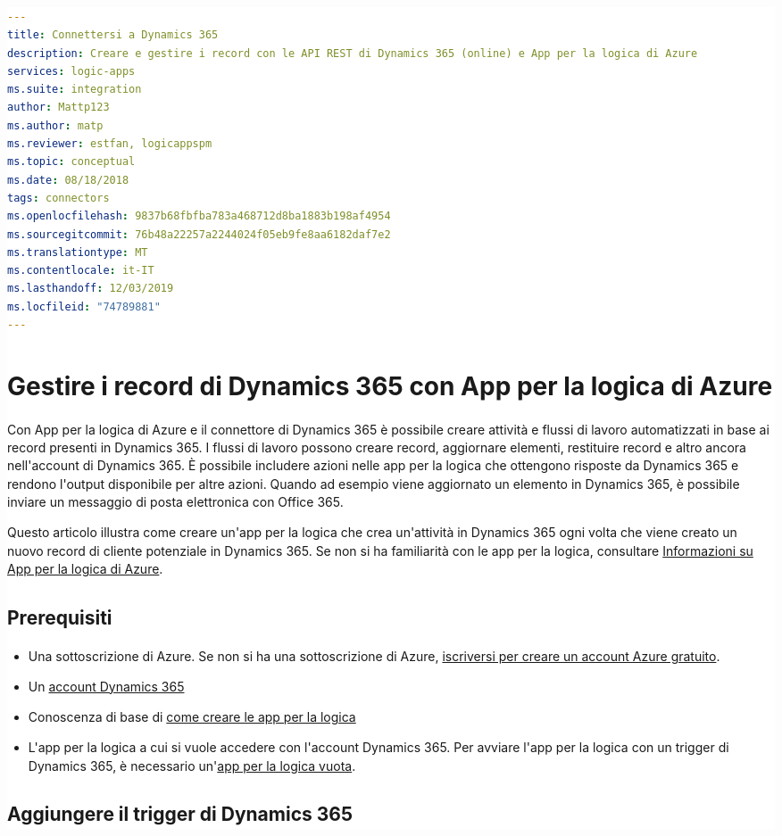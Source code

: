 ```yaml
---
title: Connettersi a Dynamics 365
description: Creare e gestire i record con le API REST di Dynamics 365 (online) e App per la logica di Azure
services: logic-apps
ms.suite: integration
author: Mattp123
ms.author: matp
ms.reviewer: estfan, logicappspm
ms.topic: conceptual
ms.date: 08/18/2018
tags: connectors
ms.openlocfilehash: 9837b68fbfba783a468712d8ba1883b198af4954
ms.sourcegitcommit: 76b48a22257a2244024f05eb9fe8aa6182daf7e2
ms.translationtype: MT
ms.contentlocale: it-IT
ms.lasthandoff: 12/03/2019
ms.locfileid: "74789881"
---
```

# <a name="manage-dynamics-365-records-with-azure-logic-apps"></a>Gestire i record di Dynamics 365 con App per la logica di Azure

Con App per la logica di Azure e il connettore di Dynamics 365 è possibile creare attività e flussi di lavoro automatizzati in base ai record presenti in Dynamics 365. I flussi di lavoro possono creare record, aggiornare elementi, restituire record e altro ancora nell'account di Dynamics 365. È possibile includere azioni nelle app per la logica che ottengono risposte da Dynamics 365 e rendono l'output disponibile per altre azioni. Quando ad esempio viene aggiornato un elemento in Dynamics 365, è possibile inviare un messaggio di posta elettronica con Office 365.

Questo articolo illustra come creare un'app per la logica che crea un'attività in Dynamics 365 ogni volta che viene creato un nuovo record di cliente potenziale in Dynamics 365.
Se non si ha familiarità con le app per la logica, consultare [Informazioni su App per la logica di Azure](../logic-apps/logic-apps-overview.md).

## <a name="prerequisites"></a>Prerequisiti

* Una sottoscrizione di Azure. Se non si ha una sottoscrizione di Azure, [iscriversi per creare un account Azure gratuito](https://azure.microsoft.com/free/).

* Un [account Dynamics 365](https://dynamics.microsoft.com)

* Conoscenza di base di [come creare le app per la logica](../logic-apps/quickstart-create-first-logic-app-workflow.md)

* L'app per la logica a cui si vuole accedere con l'account Dynamics 365. Per avviare l'app per la logica con un trigger di Dynamics 365, è necessario un'[app per la logica vuota](../logic-apps/quickstart-create-first-logic-app-workflow.md).

## <a name="add-dynamics-365-trigger"></a>Aggiungere il trigger di Dynamics 365
